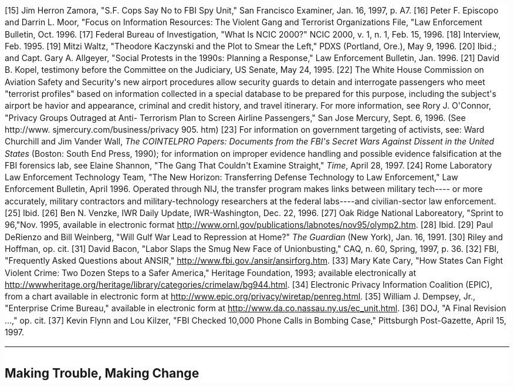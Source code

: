 [15] Jim Herron Zamora, "S.F. Cops Say No to FBI Spy Unit," San Francisco Examiner, Jan. 16, 1997, p. A7.
[16] Peter F. Episcopo and Darrin L. Moor, "Focus on Information Resources: The Violent Gang and Terrorist Organizations File, "Law Enforcement Bulletin, Oct. 1996.
[17] Federal Bureau of Investigation, "What Is NCIC 2000?" NCIC 2000, v. 1, n. 1, Feb. 15, 1996.
[18] Interview, Feb. 1995.
[19] Mitzi Waltz, "Theodore Kaczynski and the Plot to Smear the Left," PDXS (Portland, Ore.), May 9, 1996.
[20] Ibid.; and Capt. Gary A. Allgeyer, "Social Protests in the 1990s: Planning a Response," Law Enforcement Bulletin, Jan. 1996.
[21] David B. Kopel, testimony before the Committee on the Judiciary, US Senate, May 24, 1995.
[22] The White House Commission on Aviation Safety and Security's new airport procedures allow security guards to detain and interrogate passengers who meet "terrorist profiles" based on information collected in a special database to be prepared for this purpose, including the subject's airport be havior and appearance, criminal and credit history, and travel itinerary. For more information, see Rory J. O'Connor, "Privacy Groups Outraged at Anti- Terrorism Plan to Screen Airline Passengers," San Jose Mercury, Sept. 6, 1996. (See http://www. sjmercury.com/business/privacy 905. htm)
[23] For information on government targeting of activists, see: Ward Churchill and Jim Vander Wall, *The COINTELPRO Papers: Documents from the FBI's Secret Wars Against Dissent in the United States* (Boston: South End Press, 1990); for information on improper evidence handling and possible evidence falsification at the FBI forensics lab, see Elaine Shannon, "The Gang That Couldn't Examine Straight," *Time*, April 28, 1997.
[24] Rome Laboratory Law Enforcement Technology Team, "The New Horizon: Transferring Defense Technology to Law Enforcement," Law Enforcement Bulletin, April 1996. Operated through NIJ, the transfer program makes links between military tech---- or more accurately, military contractors and military-technology researchers at the federal labs----and civilian-sector law enforcement.
[25] Ibid.
[26] Ben N. Venzke, IWR Daily Update, IWR-Washington, Dec. 22, 1996.
[27] Oak Ridge National Laboreatory, "Sprint to 96,"Nov. 1995, available in electronic format http://www.ornl.gov/publications/labnotes/nov95/olymp2.htm.
[28] Ibid.
[29] Paul DeRienzo and Bill Weinberg, "Will Gulf War Lead to Repression at Home?" *The Guardian* (New York), Jan. 16, 1991.
[30] Riley and Hoffman, op. cit.
[31] David Bacon, "Labor Slaps the Smug New Face of Unionbusting," CAQ, n. 60, Spring, 1997, p. 36.
[32] FBI, "Frequently Asked Questions about ANSIR," http://www.fbi.gov./ansir/ansirforg.htm.
[33] Mary Kate Cary, "How States Can Fight Violent Crime: Two Dozen Steps to a Safer America," Heritage Foundation, 1993; available electronically at http://wwwheritage.org/heritage/library/categories/crimelaw/bg944.html.
[34] Electronic Privacy Information Coalition (EPIC), from a chart available in electronic form at http://www.epic.org/privacy/wiretap/penreg.html.
[35] William J. Dempsey, Jr., "Enterprise Crime Bureau," available in electronic form at http://www.da.co.nassau.ny.us/ec_unit.html.
[36] DOJ, "A Final Revision ...," op. cit.
[37] Kevin Flynn and Lou Kilzer, "FBI Checked 10,000 Phone Calls in Bombing Case," Pittsburgh Post-Gazette, April 15, 1997.

***

## Making Trouble, Making Change
